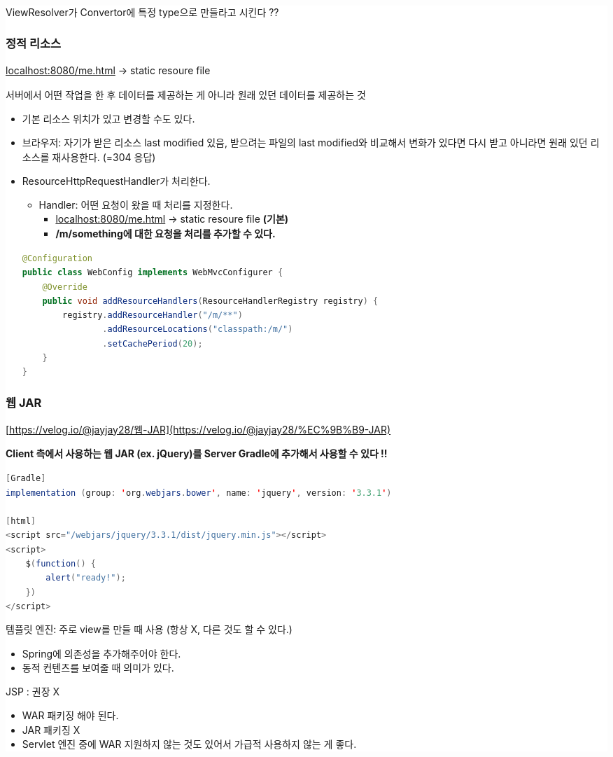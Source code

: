 ViewResolver가 Convertor에 특정 type으로 만들라고 시킨다 ??

### 정적 리소스

[localhost:8080/me.html](http://localhost:8080/me.html) → static resoure file

서버에서 어떤 작업을 한 후 데이터를 제공하는 게 아니라 원래 있던 데이터를 제공하는 것

- 기본 리소스 위치가 있고 변경할 수도 있다.

- 브라우저: 자기가 받은 리소스 last modified 있음, 받으려는 파일의 last modified와 비교해서 변화가 있다면 다시 받고 아니라면 원래 있던 리소스를 재사용한다. (=304 응답)
- ResourceHttpRequestHandler가 처리한다.
    - Handler: 어떤 요청이 왔을 때 처리를 지정한다.
        - [localhost:8080/me.html](http://localhost:8080/me.html) → static resoure file **(기본)**
        - **/m/something에 대한 요청을 처리를 추가할 수 있다.**

    ```java
    @Configuration
    public class WebConfig implements WebMvcConfigurer {
        @Override
        public void addResourceHandlers(ResourceHandlerRegistry registry) {
            registry.addResourceHandler("/m/**")
                    .addResourceLocations("classpath:/m/")
                    .setCachePeriod(20);
        }
    }
    ```

### 웹 JAR

[https://velog.io/@jayjay28/웹-JAR](https://velog.io/@jayjay28/%EC%9B%B9-JAR)

**Client 측에서 사용하는 웹 JAR (ex. jQuery)를 Server Gradle에 추가해서 사용할 수 있다 !!**

```java
[Gradle]
implementation (group: 'org.webjars.bower', name: 'jquery', version: '3.3.1')

[html]
<script src="/webjars/jquery/3.3.1/dist/jquery.min.js"></script>
<script>
    $(function() {
        alert("ready!");
    })
</script>
```

템플릿 엔진: 주로 view를 만들 때 사용 (항상 X, 다른 것도 할 수 있다.)

- Spring에 의존성을 추가해주어야 한다.
- 동적 컨텐츠를 보여줄 때 의미가 있다.

JSP : 권장 X

- WAR 패키징 해야 된다.
- JAR 패키징 X
- Servlet 엔진 중에 WAR 지원하지 않는 것도 있어서 가급적 사용하지 않는 게 좋다.
